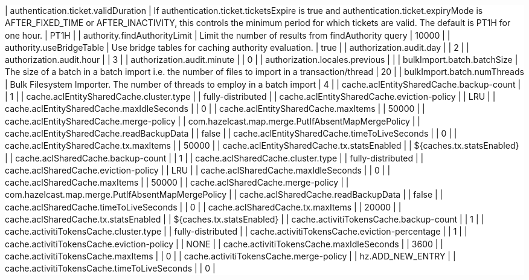 | authentication.ticket.validDuration | If authentication.ticket.ticketsExpire is true and authentication.ticket.expiryMode is AFTER_FIXED_TIME or AFTER_INACTIVITY, this controls the minimum period for which tickets are valid. The default is PT1H for one hour. | PT1H |
| authority.findAuthorityLimit | Limit the number of results from findAuthority query | 10000 |
| authority.useBridgeTable | Use bridge tables for caching authority evaluation. | true |
| authorization.audit.day | | 2 |
| authorization.audit.hour | | 3 |
| authorization.audit.minute | | 0 |
| authorization.locales.previous | |
| bulkImport.batch.batchSize | The size of a batch in a batch import i.e. the number of files to import in a transaction/thread | 20 |
| bulkImport.batch.numThreads | Bulk Filesystem Importer. The number of threads to employ in a batch import | 4 |
| cache.aclEntitySharedCache.backup-count | | 1 |
| cache.aclEntitySharedCache.cluster.type | | fully-distributed |
| cache.aclEntitySharedCache.eviction-policy | | LRU |
| cache.aclEntitySharedCache.maxIdleSeconds | | 0 |
| cache.aclEntitySharedCache.maxItems | | 50000 |
| cache.aclEntitySharedCache.merge-policy | | com.hazelcast.map.merge.PutIfAbsentMapMergePolicy |
| cache.aclEntitySharedCache.readBackupData | | false |
| cache.aclEntitySharedCache.timeToLiveSeconds | | 0 |
| cache.aclEntitySharedCache.tx.maxItems | | 50000 |
| cache.aclEntitySharedCache.tx.statsEnabled | | ${caches.tx.statsEnabled} |
| cache.aclSharedCache.backup-count | | 1 |
| cache.aclSharedCache.cluster.type | | fully-distributed |
| cache.aclSharedCache.eviction-policy | | LRU |
| cache.aclSharedCache.maxIdleSeconds | | 0 |
| cache.aclSharedCache.maxItems | | 50000 |
| cache.aclSharedCache.merge-policy | | com.hazelcast.map.merge.PutIfAbsentMapMergePolicy |
| cache.aclSharedCache.readBackupData | | false |
| cache.aclSharedCache.timeToLiveSeconds | | 0 |
| cache.aclSharedCache.tx.maxItems | | 20000 |
| cache.aclSharedCache.tx.statsEnabled |  | ${caches.tx.statsEnabled} |
| cache.activitiTokensCache.backup-count | | 1 |
| cache.activitiTokensCache.cluster.type | | fully-distributed |
| cache.activitiTokensCache.eviction-percentage | | 1 |
| cache.activitiTokensCache.eviction-policy | | NONE |
| cache.activitiTokensCache.maxIdleSeconds | | 3600 |
| cache.activitiTokensCache.maxItems | | 0 |
| cache.activitiTokensCache.merge-policy | | hz.ADD_NEW_ENTRY |
| cache.activitiTokensCache.timeToLiveSeconds | | 0 |